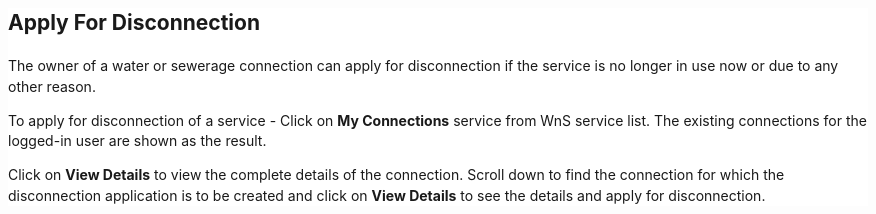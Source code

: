 

## Apply For Disconnection

The owner of a water or sewerage connection can apply for disconnection if the service is no longer in use now or due to any other reason.&#x20;

To apply for disconnection of a service - Click on **My Connections** service from WnS service list. The existing connections for the logged-in user are shown as the result.

Click on **View Details** to view the complete details of the connection. Scroll down to find the connection for which the disconnection application is to be created and click on **View Details** to see the details and apply for disconnection.
